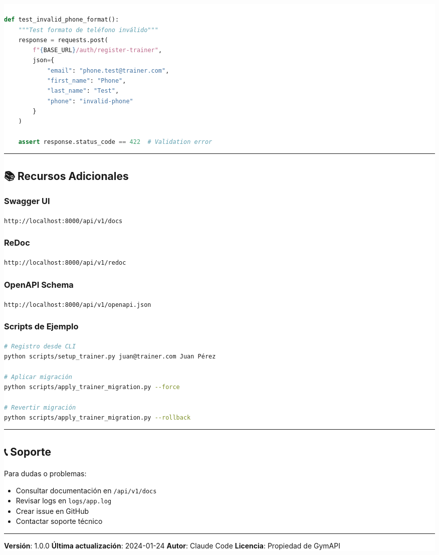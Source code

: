 ```python

def test_invalid_phone_format():
    """Test formato de teléfono inválido"""
    response = requests.post(
        f"{BASE_URL}/auth/register-trainer",
        json={
            "email": "phone.test@trainer.com",
            "first_name": "Phone",
            "last_name": "Test",
            "phone": "invalid-phone"
        }
    )

    assert response.status_code == 422  # Validation error
```

---

## 📚 Recursos Adicionales

### Swagger UI
```
http://localhost:8000/api/v1/docs
```

### ReDoc
```
http://localhost:8000/api/v1/redoc
```

### OpenAPI Schema
```
http://localhost:8000/api/v1/openapi.json
```

### Scripts de Ejemplo

```bash
# Registro desde CLI
python scripts/setup_trainer.py juan@trainer.com Juan Pérez

# Aplicar migración
python scripts/apply_trainer_migration.py --force

# Revertir migración
python scripts/apply_trainer_migration.py --rollback
```

---

## 📞 Soporte

Para dudas o problemas:
- Consultar documentación en `/api/v1/docs`
- Revisar logs en `logs/app.log`
- Crear issue en GitHub
- Contactar soporte técnico

---

**Versión**: 1.0.0
**Última actualización**: 2024-01-24
**Autor**: Claude Code
**Licencia**: Propiedad de GymAPI